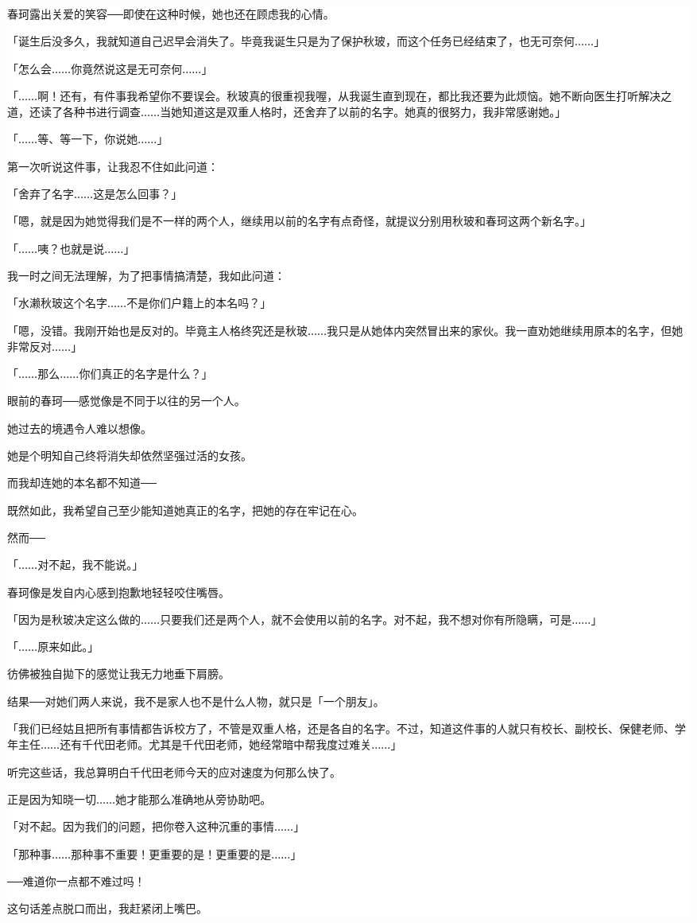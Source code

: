 春珂露出关爱的笑容──即使在这种时候，她也还在顾虑我的心情。

「诞生后没多久，我就知道自己迟早会消失了。毕竟我诞生只是为了保护秋玻，而这个任务已经结束了，也无可奈何……」

「怎么会……你竟然说这是无可奈何……」

「……啊！还有，有件事我希望你不要误会。秋玻真的很重视我喔，从我诞生直到现在，都比我还要为此烦恼。她不断向医生打听解决之道，还读了各种书进行调查……当她知道这是双重人格时，还舍弃了以前的名字。她真的很努力，我非常感谢她。」

「……等、等一下，你说她……」

第一次听说这件事，让我忍不住如此问道：

「舍弃了名字……这是怎么回事？」

「嗯，就是因为她觉得我们是不一样的两个人，继续用以前的名字有点奇怪，就提议分别用秋玻和春珂这两个新名字。」

「……咦？也就是说……」

我一时之间无法理解，为了把事情搞清楚，我如此问道：

「水濑秋玻这个名字……不是你们户籍上的本名吗？」

「嗯，没错。我刚开始也是反对的。毕竟主人格终究还是秋玻……我只是从她体内突然冒出来的家伙。我一直劝她继续用原本的名字，但她非常反对……」

「……那么……你们真正的名字是什么？」

眼前的春珂──感觉像是不同于以往的另一个人。

她过去的境遇令人难以想像。

她是个明知自己终将消失却依然坚强过活的女孩。

而我却连她的本名都不知道──

既然如此，我希望自己至少能知道她真正的名字，把她的存在牢记在心。

然而──

「……对不起，我不能说。」

春珂像是发自内心感到抱歉地轻轻咬住嘴唇。

「因为是秋玻决定这么做的……只要我们还是两个人，就不会使用以前的名字。对不起，我不想对你有所隐瞒，可是……」

「……原来如此。」

彷佛被独自拋下的感觉让我无力地垂下肩膀。

结果──对她们两人来说，我不是家人也不是什么人物，就只是「一个朋友」。

「我们已经姑且把所有事情都告诉校方了，不管是双重人格，还是各自的名字。不过，知道这件事的人就只有校长、副校长、保健老师、学年主任……还有千代田老师。尤其是千代田老师，她经常暗中帮我度过难关……」

听完这些话，我总算明白千代田老师今天的应对速度为何那么快了。

正是因为知晓一切……她才能那么准确地从旁协助吧。

「对不起。因为我们的问题，把你卷入这种沉重的事情……」

「那种事……那种事不重要！更重要的是！更重要的是……」

──难道你一点都不难过吗！

这句话差点脱口而出，我赶紧闭上嘴巴。
